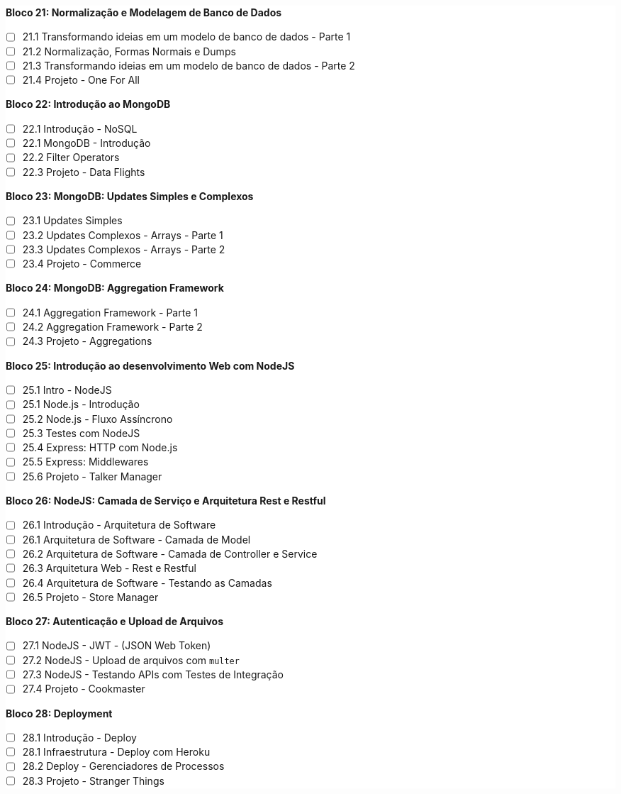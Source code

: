 **Bloco 21: Normalização e Modelagem de Banco de Dados**

- [ ] 21.1 Transformando ideias em um modelo de banco de dados - Parte 1
- [ ] 21.2 Normalização, Formas Normais e Dumps
- [ ] 21.3 Transformando ideias em um modelo de banco de dados - Parte 2
- [ ] 21.4 Projeto - One For All

**Bloco 22: Introdução ao MongoDB**

- [ ] 22.1 Introdução - NoSQL
- [ ] 22.1 MongoDB - Introdução
- [ ] 22.2 Filter Operators
- [ ] 22.3 Projeto - Data Flights

**Bloco 23: MongoDB: Updates Simples e Complexos**

- [ ] 23.1 Updates Simples
- [ ] 23.2 Updates Complexos - Arrays - Parte 1
- [ ] 23.3 Updates Complexos - Arrays - Parte 2
- [ ] 23.4 Projeto - Commerce

**Bloco 24: MongoDB: Aggregation Framework**

- [ ] 24.1 Aggregation Framework - Parte 1
- [ ] 24.2 Aggregation Framework - Parte 2
- [ ] 24.3 Projeto - Aggregations

**Bloco 25: Introdução ao desenvolvimento Web com NodeJS**

- [ ] 25.1 Intro - NodeJS
- [ ] 25.1 Node.js - Introdução
- [ ] 25.2 Node.js - Fluxo Assíncrono
- [ ] 25.3 Testes com NodeJS
- [ ] 25.4 Express: HTTP com Node.js
- [ ] 25.5 Express: Middlewares
- [ ] 25.6 Projeto - Talker Manager

**Bloco 26: NodeJS: Camada de Serviço e Arquitetura Rest e Restful**

- [ ] 26.1 Introdução - Arquitetura de Software
- [ ] 26.1 Arquitetura de Software - Camada de Model
- [ ] 26.2 Arquitetura de Software - Camada de Controller e Service
- [ ] 26.3 Arquitetura Web - Rest e Restful
- [ ] 26.4 Arquitetura de Software - Testando as Camadas
- [ ] 26.5 Projeto - Store Manager

**Bloco 27: Autenticação e Upload de Arquivos**

- [ ] 27.1 NodeJS - JWT - (JSON Web Token)
- [ ] 27.2 NodeJS - Upload de arquivos com `multer`
- [ ] 27.3 NodeJS - Testando APIs com Testes de Integração
- [ ] 27.4 Projeto - Cookmaster

**Bloco 28: Deployment**

- [ ] 28.1 Introdução - Deploy
- [ ] 28.1 Infraestrutura - Deploy com Heroku
- [ ] 28.2 Deploy - Gerenciadores de Processos
- [ ] 28.3 Projeto - Stranger Things
